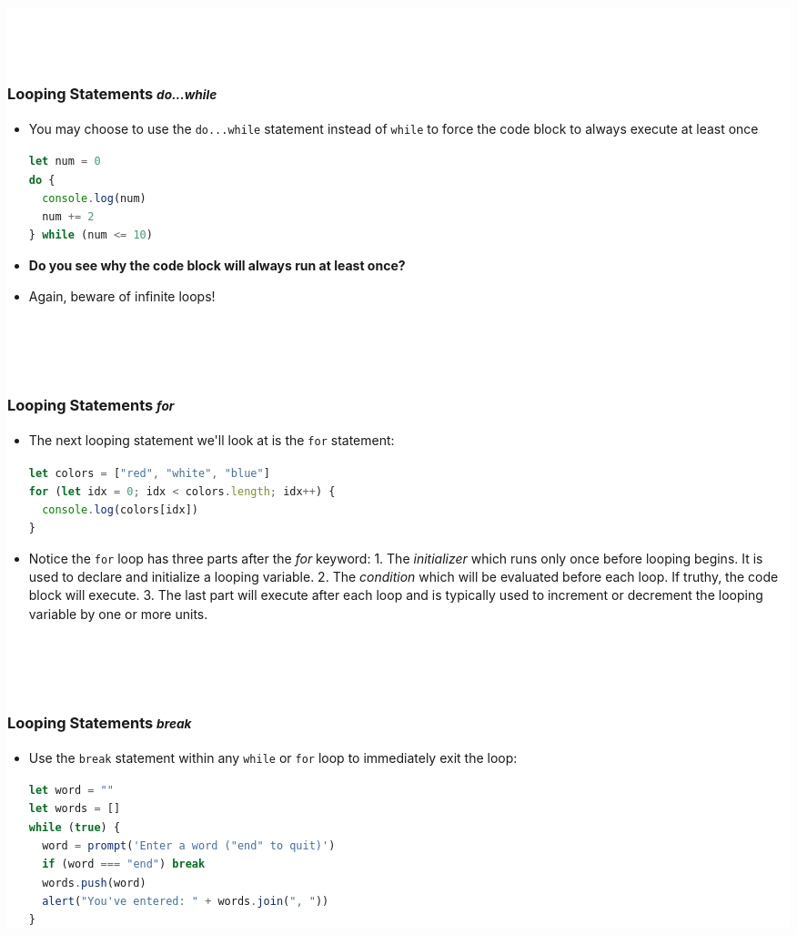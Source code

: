<br>
<br>
<br>

### Looping Statements <small><em>do...while</em></small>

- You may choose to use the `do...while` statement instead of `while` to force the code block to always execute at least once

  ```javascript
  let num = 0
  do {
    console.log(num)
    num += 2
  } while (num <= 10)
  ```

- **Do you see why the code block will always run at least once?**

- Again, beware of infinite loops!

<br>
<br>
<br>

### Looping Statements <small><em>for</em></small>

- The next looping statement we'll look at is the `for` statement:

  ```javascript
  let colors = ["red", "white", "blue"]
  for (let idx = 0; idx < colors.length; idx++) {
    console.log(colors[idx])
  }
  ```

- Notice the `for` loop has three parts after the _for_ keyword: 1. The _initializer_ which runs only once before looping begins. It is used to declare and initialize a looping variable. 2. The _condition_ which will be evaluated before each loop. If truthy, the code block will execute. 3. The last part will execute after each loop and is typically used to increment or decrement the looping variable by one or more units.

<br>
<br>
<br>

### Looping Statements <small><em>break</em></small>

- Use the `break` statement within any `while` or `for` loop to immediately exit the loop:

  ```javascript
  let word = ""
  let words = []
  while (true) {
    word = prompt('Enter a word ("end" to quit)')
    if (word === "end") break
    words.push(word)
    alert("You've entered: " + words.join(", "))
  }
  ```
